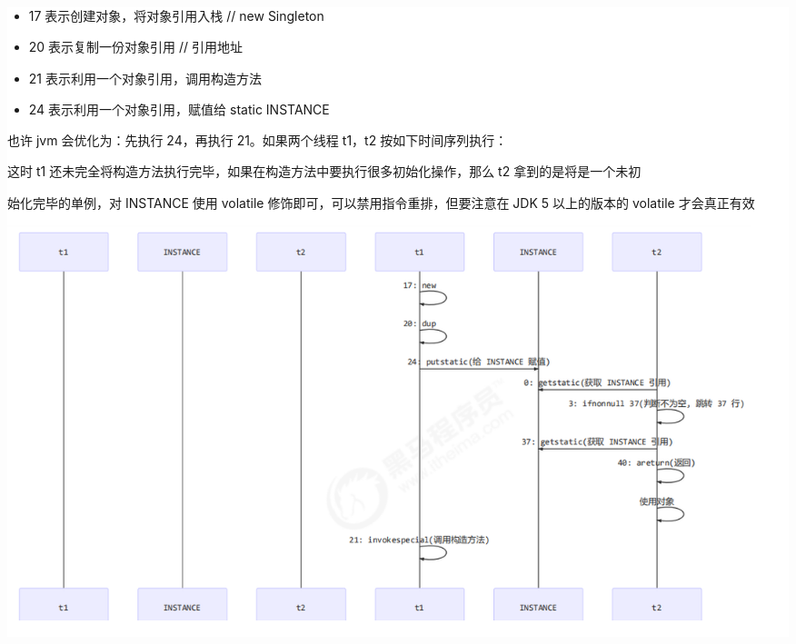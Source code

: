 - 17 表示创建对象，将对象引用入栈            // new Singleton

- 20 表示复制一份对象引用                         // 引用地址

- 21 表示利用一个对象引用，调用构造方法

- 24 表示利用一个对象引用，赋值给 static INSTANCE

也许 jvm 会优化为：先执行 24，再执行 21。如果两个线程 t1，t2 按如下时间序列执行：

这时 t1 还未完全将构造方法执行完毕，如果在构造方法中要执行很多初始化操作，那么 t2 拿到的是将是一个未初

始化完毕的单例，对 INSTANCE 使用 volatile 修饰即可，可以禁用指令重排，但要注意在 JDK 5 以上的版本的 volatile 才会真正有效

<img src="resources\单例模式.PNG" style="zoom:80%;" />

